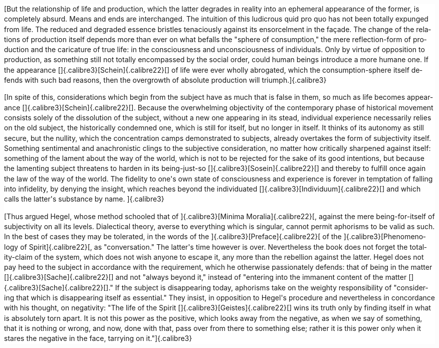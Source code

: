 [But the re­la­tion­ship of life and pro­duc­tion, which the lat­ter de­grades in real­ity into an eph­em­eral ap­pear­ance of the former, is com­pletely ab­surd. Means and ends are in­ter­changed. The in­tu­ition of this ludicrous quid pro quo has not been totally ex­punged from life. The re­duced and de­graded es­sence bristles ten­a­ciously against its en­sor­cel­ment in the façade. The change of the re­la­tions of pro­duc­tion it­self de­pends more than ever on what be­falls the "sphere of con­sump­tion," the mere re­flec­tion-form of pro­duc­tion and the ca­ri­ca­ture of true life: in the con­scious­ness and un­con­scious­ness of in­di­vidu­als. Only by vir­tue of op­pos­i­tion to pro­duc­tion, as some­thing still not totally en­com­passed by the so­cial or­der, could hu­man be­ings in­tro­duce a more hu­mane one. If the ap­pear­ance \[]{.calibre3}[Schein]{.calibre22}[\] of life were ever wholly ab­rog­ated, which the con­sump­tion-sphere it­self de­fends with such bad reas­ons, then the over­growth of ab­so­lute pro­duc­tion will tri­umph.]{.calibre3}

[In spite of this, con­sid­er­a­tions which be­gin from the sub­ject have as much that is false in them, so much as life be­comes ap­pear­ance \[]{.calibre3}[Schein]{.calibre22}[\]. Be­cause the over­whelm­ing ob­jectiv­ity of the con­tem­por­ary phase of his­tor­ical move­ment con­sists solely of the dis­sol­u­tion of the sub­ject, without a new one ap­pear­ing in its stead, in­di­vidual ex­per­i­ence ne­ces­sar­ily re­lies on the old sub­ject, the his­tor­ic­ally con­demned one, which is still for it­self, but no longer in it­self. It thinks of its autonomy as still se­cure, but the nullity, which the con­cen­tra­tion camps demon­strated to sub­jects, already over­takes the form of sub­jectiv­ity it­self. Some­thing sen­ti­mental and ana­chron­istic clings to the sub­ject­ive con­sid­er­a­tion, no mat­ter how crit­ic­ally sharpened against it­self: some­thing of the lament about the way of the world, which is not to be re­jec­ted for the sake of its good in­ten­tions, but be­cause the lament­ing sub­ject threatens to harden in its be­ing-just-so \[]{.calibre3}[So­sein]{.calibre22}[\] and thereby to ful­fill once again the law of the way of the world. The fi­del­ity to one's own state of con­scious­ness and ex­per­i­ence is forever in tempta­tion of fall­ing into in­fi­del­ity, by deny­ing the in­sight, which reaches bey­ond the in­di­vidu­ated \[]{.calibre3}[In­di­viduum]{.calibre22}[\] and which calls the lat­ter's sub­stance by name. ]{.calibre3}

[Thus ar­gued Hegel, whose method schooled that of ]{.calibre3}[Min­ima Mor­alia]{.calibre22}[, against the mere be­ing-for-it­self of sub­jectiv­ity on all its levels. Dia­lect­ical the­ory, averse to everything which is sin­gu­lar, can­not per­mit aph­or­isms to be valid as such. In the best of cases they may be tol­er­ated, in the words of the ]{.calibre3}[Pre­face]{.calibre22}[ of the ]{.calibre3}[Phe­nomen­o­logy of Spirit]{.calibre22}[, as "con­ver­sa­tion." The lat­ter's time how­ever is over. Nev­er­the­less the book does not for­get the to­tal­ity-claim of the sys­tem, which does not wish any­one to es­cape it, any more than the re­bel­lion against the lat­ter. Hegel does not pay heed to the sub­ject in ac­cord­ance with the re­quire­ment, which he oth­er­wise pas­sion­ately de­fends: that of be­ing in the mat­ter \[]{.calibre3}[Sache]{.calibre22}[\] and not "al­ways bey­ond it," in­stead of "en­ter­ing into the im­man­ent con­tent of the mat­ter \[]{.calibre3}[Sache]{.calibre22}[\]." If the sub­ject is dis­ap­pear­ing today, aph­or­isms take on the weighty re­spons­ib­il­ity of "con­sid­er­ing that which is dis­ap­pear­ing it­self as es­sen­tial." They in­sist, in op­pos­i­tion to Hegel's pro­ced­ure and nev­er­the­less in con­cord­ance with his thought, on neg­at­iv­ity: "The life of the Spirit \[]{.calibre3}[Geistes]{.calibre22}[\] wins its truth only by find­ing it­self in what is ab­so­lutely torn apart. It is not this power as the pos­it­ive, which looks away from the neg­at­ive, as when we say of some­thing, that it is noth­ing or wrong, and now, done with that, pass over from there to some­thing else; rather it is this power only when it stares the neg­at­ive in the face, tar­ry­ing on it."]{.calibre3}
